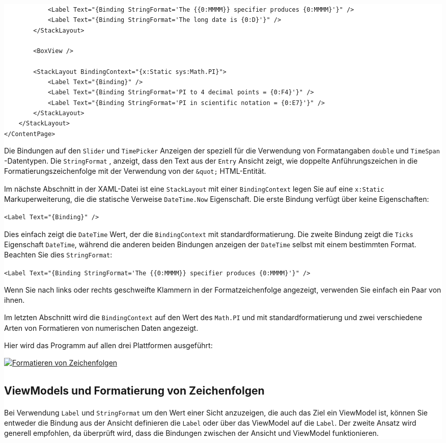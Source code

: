 ```xaml
            <Label Text="{Binding StringFormat='The {{0:MMMM}} specifier produces {0:MMMM}'}" />
            <Label Text="{Binding StringFormat='The long date is {0:D}'}" />
        </StackLayout>

        <BoxView />

        <StackLayout BindingContext="{x:Static sys:Math.PI}">
            <Label Text="{Binding}" />
            <Label Text="{Binding StringFormat='PI to 4 decimal points = {0:F4}'}" />
            <Label Text="{Binding StringFormat='PI in scientific notation = {0:E7}'}" />
        </StackLayout>
    </StackLayout>
</ContentPage>
```

Die Bindungen auf den `Slider` und `TimePicker` Anzeigen der speziell für die Verwendung von Formatangaben `double` und `TimeSpan` -Datentypen. Die `StringFormat` , anzeigt, dass den Text aus der `Entry` Ansicht zeigt, wie doppelte Anführungszeichen in die Formatierungszeichenfolge mit der Verwendung von der `&quot;` HTML-Entität.

Im nächste Abschnitt in der XAML-Datei ist eine `StackLayout` mit einer `BindingContext` legen Sie auf eine `x:Static` Markuperweiterung, die die statische Verweise `DateTime.Now` Eigenschaft. Die erste Bindung verfügt über keine Eigenschaften:

```xaml
<Label Text="{Binding}" />
```

Dies einfach zeigt die `DateTime` Wert, der die `BindingContext` mit standardformatierung. Die zweite Bindung zeigt die `Ticks` Eigenschaft `DateTime`, während die anderen beiden Bindungen anzeigen der `DateTime` selbst mit einem bestimmten Format. Beachten Sie dies `StringFormat`:

```xaml
<Label Text="{Binding StringFormat='The {{0:MMMM}} specifier produces {0:MMMM}'}" />
```

Wenn Sie nach links oder rechts geschweifte Klammern in der Formatzeichenfolge angezeigt, verwenden Sie einfach ein Paar von ihnen.

Im letzten Abschnitt wird die `BindingContext` auf den Wert des `Math.PI` und mit standardformatierung und zwei verschiedene Arten von Formatieren von numerischen Daten angezeigt.

Hier wird das Programm auf allen drei Plattformen ausgeführt:

[![Formatieren von Zeichenfolgen](string-formatting-images/stringformatting-small.png "Formatierung eine Zeichenfolge")](string-formatting-images/stringformatting-large.png#lightbox "Formatierung eine Zeichenfolge")

## <a name="viewmodels-and-string-formatting"></a>ViewModels und Formatierung von Zeichenfolgen

Bei Verwendung `Label` und `StringFormat` um den Wert einer Sicht anzuzeigen, die auch das Ziel ein ViewModel ist, können Sie entweder die Bindung aus der Ansicht definieren die `Label` oder über das ViewModel auf die `Label`. Der zweite Ansatz wird generell empfohlen, da überprüft wird, dass die Bindungen zwischen der Ansicht und ViewModel funktionieren.
